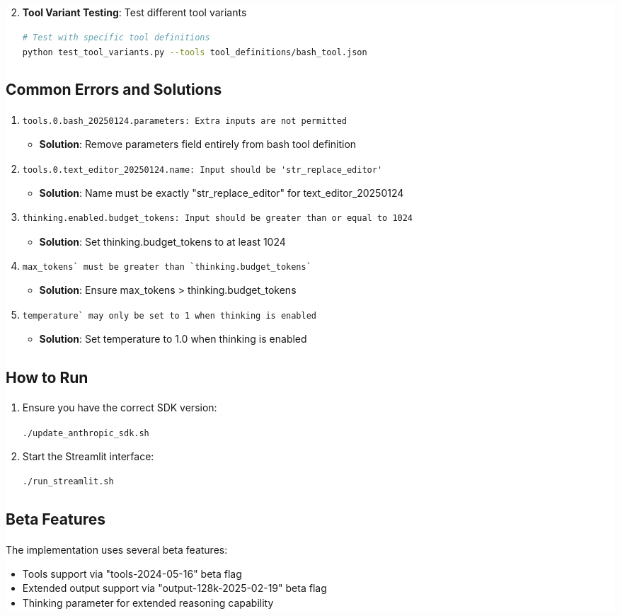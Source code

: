 2. **Tool Variant Testing**: Test different tool variants
   ```bash
   # Test with specific tool definitions
   python test_tool_variants.py --tools tool_definitions/bash_tool.json
   ```

## Common Errors and Solutions

1. `tools.0.bash_20250124.parameters: Extra inputs are not permitted`
   - **Solution**: Remove parameters field entirely from bash tool definition

2. `tools.0.text_editor_20250124.name: Input should be 'str_replace_editor'`
   - **Solution**: Name must be exactly "str_replace_editor" for text_editor_20250124

3. `thinking.enabled.budget_tokens: Input should be greater than or equal to 1024`
   - **Solution**: Set thinking.budget_tokens to at least 1024

4. `` max_tokens` must be greater than `thinking.budget_tokens` ``
   - **Solution**: Ensure max_tokens > thinking.budget_tokens

5. `` temperature` may only be set to 1 when thinking is enabled ``
   - **Solution**: Set temperature to 1.0 when thinking is enabled

## How to Run

1. Ensure you have the correct SDK version:
   ```bash
   ./update_anthropic_sdk.sh
   ```

2. Start the Streamlit interface:
   ```bash
   ./run_streamlit.sh
   ```

## Beta Features

The implementation uses several beta features:
- Tools support via "tools-2024-05-16" beta flag
- Extended output support via "output-128k-2025-02-19" beta flag
- Thinking parameter for extended reasoning capability